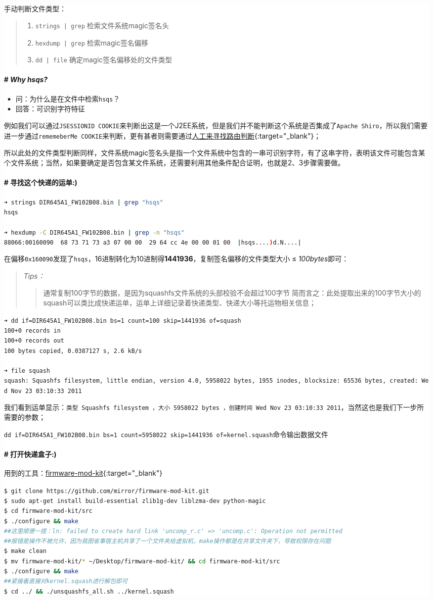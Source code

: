 手动判断文件类型：

> 1) `strings | grep` 检索文件系统magic签名头
>
> 2) `hexdump | grep` 检索magic签名偏移
>
> 3) `dd | file` 确定magic签名偏移处的文件类型

#### # *Why hsqs?*

- 问：为什么是在文件中检索`hsqs`？
- 回答：可识别字符特征

例如我们可以通过`JSESSIONID COOKIE`来判断出这是一个J2EE系统，但是我们并不能判断这个系统是否集成了`Apache Shiro`，所以我们需要进一步通过`rememeberMe COOKIE`来判断，更有甚者则需要通过[人工来寻找路由判断](/about/JRMP-Gadget/){:target="_blank"}；

所以此处的文件类型判断同样，文件系统magic签名头是指一个文件系统中包含的一串可识别字符，有了这串字符，表明该文件可能包含某个文件系统；当然，如果要确定是否包含某文件系统，还需要利用其他条件配合证明，也就是2、3步骤需要做。

#### # 寻找这个快递的运单:)

```bash
➜ strings DIR645A1_FW102B08.bin | grep "hsqs"             
hsqs

➜ hexdump -C DIR645A1_FW102B08.bin | grep -n "hsqs"
88066:00160090  68 73 71 73 a3 07 00 00  29 64 cc 4e 00 00 01 00  |hsqs....)d.N....|
```
在偏移`0x160090`发现了`hsqs`，16进制转化为10进制得**1441936**，复制签名偏移的文件类型大小 ≤ *100bytes*即可：

> *Tips：*
>
> > 通常复制100字节的数据，是因为squashfs文件系统的头部校验不会超过100字节
> > 简而言之：此处提取出来的100字节大小的squash可以类比成快递运单，运单上详细记录着快递类型、快递大小等托运物相关信息；

```bash
➜ dd if=DIR645A1_FW102B08.bin bs=1 count=100 skip=1441936 of=squash
100+0 records in
100+0 records out
100 bytes copied, 0.0387127 s, 2.6 kB/s

➜ file squash 
squash: Squashfs filesystem, little endian, version 4.0, 5958022 bytes, 1955 inodes, blocksize: 65536 bytes, created: Wed Nov 23 03:10:33 2011
```
我们看到运单显示：`类型 Squashfs filesystem ，大小 5958022 bytes ，创建时间 Wed Nov 23 03:10:33 2011`，当然这也是我们下一步所需要的参数；

`dd if=DIR645A1_FW102B08.bin bs=1 count=5958022 skip=1441936 of=kernel.squash`命令输出数据文件


#### # 打开快递盒子:)

用到的工具：[firmware-mod-kit](https://github.com/mirror/firmware-mod-kit){:target="_blank"}
```bash
$ git clone https://github.com/mirror/firmware-mod-kit.git
$ sudo apt-get install build-essential zlib1g-dev liblzma-dev python-magic
$ cd firmware-mod-kit/src
$ ./configure && make
##这里顺便一提：ln: failed to create hard link 'uncomp_r.c' => 'uncomp.c': Operation not permitted
##报错是操作不被允许，因为我图省事宿主机共享了一个文件夹给虚拟机，make操作都是在共享文件夹下，导致权限存在问题
$ make clean
$ mv firmware-mod-kit/* ~/Desktop/firmware-mod-kit/ && cd firmware-mod-kit/src 
$ ./configure && make
##紧接着直接对kernel.squash进行解包即可
$ cd ../ && ./unsquashfs_all.sh ../kernel.squash
```
